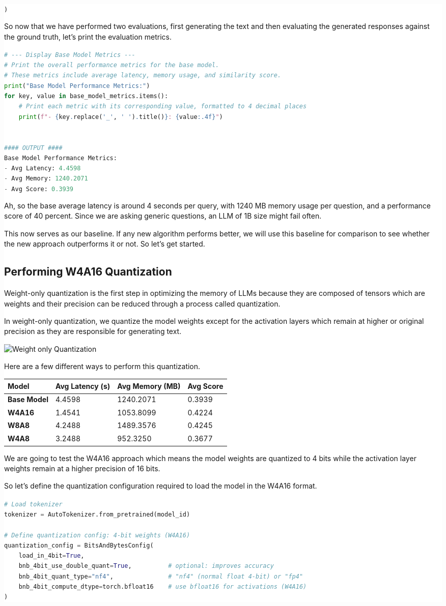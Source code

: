 ```python
)
```
So now that we have performed two evaluations, first generating the text and then evaluating the generated responses against the ground truth, let’s print the evaluation metrics.
```python
# --- Display Base Model Metrics ---
# Print the overall performance metrics for the base model.
# These metrics include average latency, memory usage, and similarity score.
print("Base Model Performance Metrics:")
for key, value in base_model_metrics.items():
    # Print each metric with its corresponding value, formatted to 4 decimal places
    print(f"- {key.replace('_', ' ').title()}: {value:.4f}")


#### OUTPUT ####
Base Model Performance Metrics:
- Avg Latency: 4.4598
- Avg Memory: 1240.2071
- Avg Score: 0.3939
```
Ah, so the base average latency is around 4 seconds per query, with 1240 MB memory usage per question, and a performance score of 40 percent. Since we are asking generic questions, an LLM of 1B size might fail often.

This now serves as our baseline. If any new algorithm performs better, we will use this baseline for comparison to see whether the new approach outperforms it or not. So let’s get started.

## Performing W4A16 Quantization
Weight-only quantization is the first step in optimizing the memory of LLMs because they are composed of tensors which are weights and their precision can be reduced through a process called quantization.

In weight-only quantization, we quantize the model weights except for the activation layers which remain at higher or original precision as they are responsible for generating text.

![Weight only Quantization](https://miro.medium.com/v2/resize:fit:875/1*Dn-OBWk8gExvEWGwFCTLqA.png)

Here are a few different ways to perform this quantization.

| Model | Avg Latency (s) | Avg Memory (MB) | Avg Score |
| :--- | :--- | :--- | :--- |
| **Base Model** | 4.4598 | 1240.2071 | 0.3939 |
| **W4A16** | 1.4541 | 1053.8099 | 0.4224 |
| **W8A8** | 4.2488 | 1489.3576 | 0.4245 |
| **W4A8** | 3.2488 | 952.3250 | 0.3677 |

We are going to test the W4A16 approach which means the model weights are quantized to 4 bits while the activation layer weights remain at a higher precision of 16 bits.

So let’s define the quantization configuration required to load the model in the W4A16 format.
```python
# Load tokenizer
tokenizer = AutoTokenizer.from_pretrained(model_id)

# Define quantization config: 4-bit weights (W4A16)
quantization_config = BitsAndBytesConfig(
    load_in_4bit=True,
    bnb_4bit_use_double_quant=True,          # optional: improves accuracy
    bnb_4bit_quant_type="nf4",               # "nf4" (normal float 4-bit) or "fp4"
    bnb_4bit_compute_dtype=torch.bfloat16    # use bfloat16 for activations (W4A16)
)
```